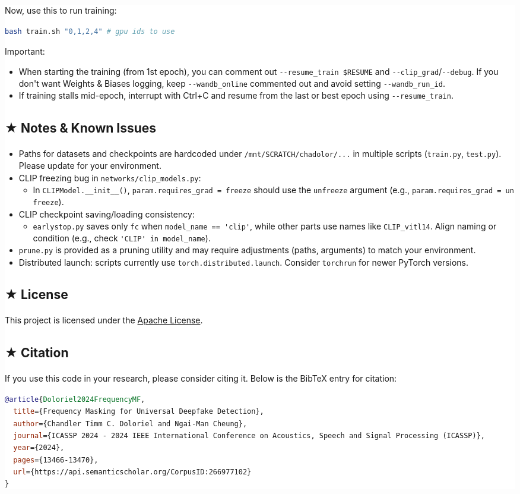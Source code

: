 Now, use this to run training:
```bash
bash train.sh "0,1,2,4" # gpu ids to use
```

Important:
- When starting the training (from 1st epoch), you can comment out `--resume_train $RESUME` and `--clip_grad`/`--debug`. If you don't want Weights & Biases logging, keep `--wandb_online` commented out and avoid setting `--wandb_run_id`.
- If training stalls mid-epoch, interrupt with Ctrl+C and resume from the last or best epoch using `--resume_train`.

## ★ Notes & Known Issues

- Paths for datasets and checkpoints are hardcoded under `/mnt/SCRATCH/chadolor/...` in multiple scripts (`train.py`, `test.py`). Please update for your environment.
- CLIP freezing bug in `networks/clip_models.py`:
  - In `CLIPModel.__init__()`, `param.requires_grad = freeze` should use the `unfreeze` argument (e.g., `param.requires_grad = unfreeze`).
- CLIP checkpoint saving/loading consistency:
  - `earlystop.py` saves only `fc` when `model_name == 'clip'`, while other parts use names like `CLIP_vitl14`. Align naming or condition (e.g., check `'CLIP' in model_name`).
- `prune.py` is provided as a pruning utility and may require adjustments (paths, arguments) to match your environment.
- Distributed launch: scripts currently use `torch.distributed.launch`. Consider `torchrun` for newer PyTorch versions.

## &#9733; License

This project is licensed under the [Apache License](LICENSE).

## &#9733; Citation

If you use this code in your research, please consider citing it. Below is the BibTeX entry for citation:

```bibtex
@article{Doloriel2024FrequencyMF,
  title={Frequency Masking for Universal Deepfake Detection},
  author={Chandler Timm C. Doloriel and Ngai-Man Cheung},
  journal={ICASSP 2024 - 2024 IEEE International Conference on Acoustics, Speech and Signal Processing (ICASSP)},
  year={2024},
  pages={13466-13470},
  url={https://api.semanticscholar.org/CorpusID:266977102}
}